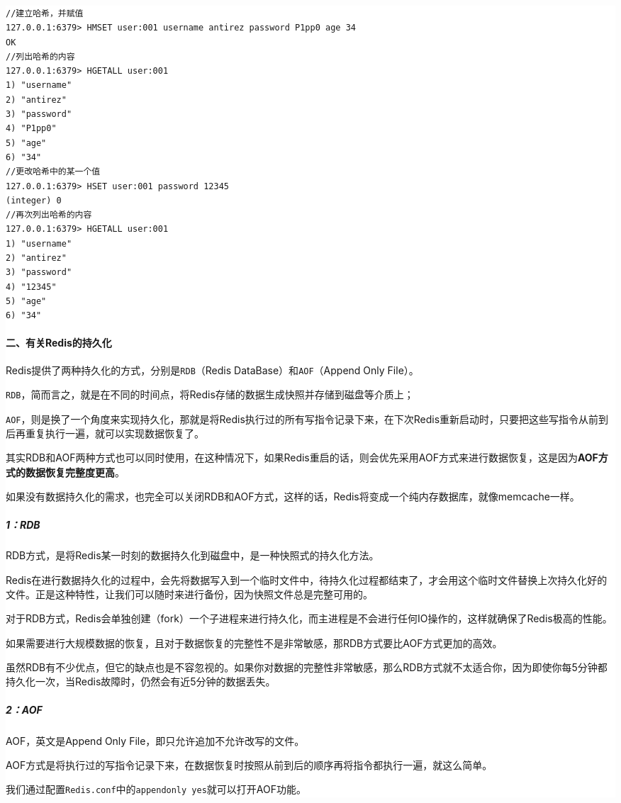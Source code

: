 ```
//建立哈希，并赋值
127.0.0.1:6379> HMSET user:001 username antirez password P1pp0 age 34 
OK
//列出哈希的内容
127.0.0.1:6379> HGETALL user:001 
1) "username"
2) "antirez"
3) "password"
4) "P1pp0"
5) "age"
6) "34"
//更改哈希中的某一个值
127.0.0.1:6379> HSET user:001 password 12345 
(integer) 0
//再次列出哈希的内容
127.0.0.1:6379> HGETALL user:001 
1) "username"
2) "antirez"
3) "password"
4) "12345"
5) "age"
6) "34"
```

#### 二、有关Redis的持久化

Redis提供了两种持久化的方式，分别是`RDB`（Redis DataBase）和`AOF`（Append Only File）。

`RDB`，简而言之，就是在不同的时间点，将Redis存储的数据生成快照并存储到磁盘等介质上；

`AOF`，则是换了一个角度来实现持久化，那就是将Redis执行过的所有写指令记录下来，在下次Redis重新启动时，只要把这些写指令从前到后再重复执行一遍，就可以实现数据恢复了。

其实RDB和AOF两种方式也可以同时使用，在这种情况下，如果Redis重启的话，则会优先采用AOF方式来进行数据恢复，这是因为**AOF方式的数据恢复完整度更高**。

如果没有数据持久化的需求，也完全可以关闭RDB和AOF方式，这样的话，Redis将变成一个纯内存数据库，就像memcache一样。

##### 1：RDB

RDB方式，是将Redis某一时刻的数据持久化到磁盘中，是一种快照式的持久化方法。

Redis在进行数据持久化的过程中，会先将数据写入到一个临时文件中，待持久化过程都结束了，才会用这个临时文件替换上次持久化好的文件。正是这种特性，让我们可以随时来进行备份，因为快照文件总是完整可用的。

对于RDB方式，Redis会单独创建（fork）一个子进程来进行持久化，而主进程是不会进行任何IO操作的，这样就确保了Redis极高的性能。

如果需要进行大规模数据的恢复，且对于数据恢复的完整性不是非常敏感，那RDB方式要比AOF方式更加的高效。

虽然RDB有不少优点，但它的缺点也是不容忽视的。如果你对数据的完整性非常敏感，那么RDB方式就不太适合你，因为即使你每5分钟都持久化一次，当Redis故障时，仍然会有近5分钟的数据丢失。

##### 2：AOF

AOF，英文是Append Only File，即只允许追加不允许改写的文件。

AOF方式是将执行过的写指令记录下来，在数据恢复时按照从前到后的顺序再将指令都执行一遍，就这么简单。

我们通过配置`Redis.conf`中的`appendonly yes`就可以打开AOF功能。
